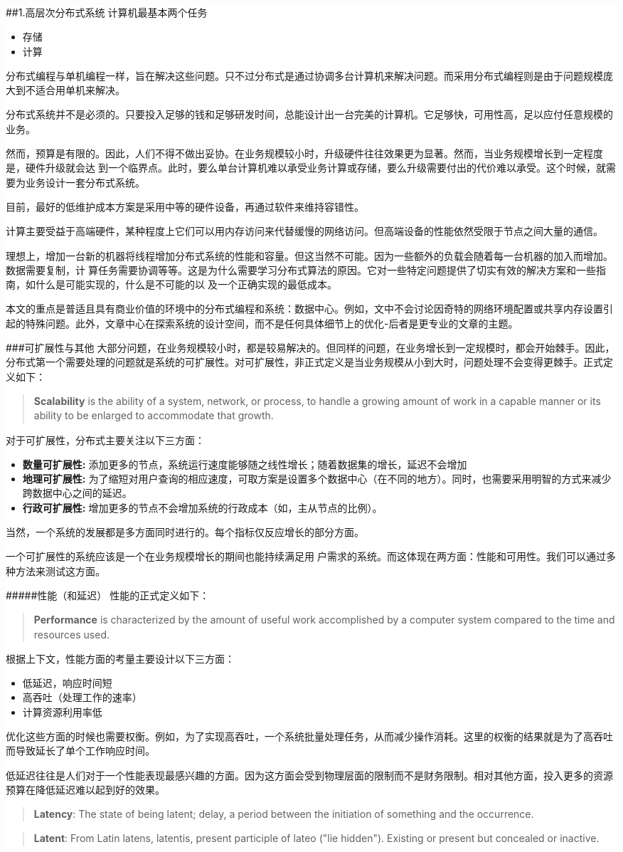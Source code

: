 ##1.高层次分布式系统
计算机最基本两个任务

- 存储
- 计算

分布式编程与单机编程一样，旨在解决这些问题。只不过分布式是通过协调多台计算机来解决问题。而采用分布式编程则是由于问题规模庞大到不适合用单机来解决。

分布式系统并不是必须的。只要投入足够的钱和足够研发时间，总能设计出一台完美的计算机。它足够快，可用性高，足以应付任意规模的业务。

然而，预算是有限的。因此，人们不得不做出妥协。在业务规模较小时，升级硬件往往效果更为显著。然而，当业务规模增长到一定程度是，硬件升级就会达 到一个临界点。此时，要么单台计算机难以承受业务计算或存储，要么升级需要付出的代价难以承受。这个时候，就需要为业务设计一套分布式系统。

目前，最好的低维护成本方案是采用中等的硬件设备，再通过软件来维持容错性。

计算主要受益于高端硬件，某种程度上它们可以用内存访问来代替缓慢的网络访问。但高端设备的性能依然受限于节点之间大量的通信。

理想上，增加一台新的机器将线程增加分布式系统的性能和容量。但这当然不可能。因为一些额外的负载会随着每一台机器的加入而增加。数据需要复制，计 算任务需要协调等等。这是为什么需要学习分布式算法的原因。它对一些特定问题提供了切实有效的解决方案和一些指南，如什么是可能实现的，什么是不可能的以 及一个正确实现的最低成本。

本文的重点是普适且具有商业价值的环境中的分布式编程和系统：数据中心。例如，文中不会讨论因奇特的网络环境配置或共享内存设置引起的特殊问题。此外，文章中心在探索系统的设计空间，而不是任何具体细节上的优化-后者是更专业的文章的主题。

###可扩展性与其他
大部分问题，在业务规模较小时，都是较易解决的。但同样的问题，在业务增长到一定规模时，都会开始棘手。因此，分布式第一个需要处理的问题就是系统的可扩展性。对可扩展性，非正式定义是当业务规模从小到大时，问题处理不会变得更棘手。正式定义如下：

>**Scalability** is the ability of a system, network, or process, to handle a growing amount of work in a capable manner or its ability to be enlarged to accommodate that growth.

对于可扩展性，分布式主要关注以下三方面：

- **数量可扩展性:** 添加更多的节点，系统运行速度能够随之线性增长；随着数据集的增长，延迟不会增加
- **地理可扩展性:** 为了缩短对用户查询的相应速度，可取方案是设置多个数据中心（在不同的地方）。同时，也需要采用明智的方式来减少跨数据中心之间的延迟。
- **行政可扩展性:** 增加更多的节点不会增加系统的行政成本（如，主从节点的比例）。

当然，一个系统的发展都是多方面同时进行的。每个指标仅反应增长的部分方面。

一个可扩展性的系统应该是一个在业务规模增长的期间也能持续满足用
户需求的系统。而这体现在两方面：性能和可用性。我们可以通过多种方法来测试这方面。

#####性能（和延迟）
性能的正式定义如下：
>**Performance** is characterized by the amount of useful work accomplished by a computer system compared to the time and resources used.

根据上下文，性能方面的考量主要设计以下三方面：

- 低延迟，响应时间短
- 高吞吐（处理工作的速率）
- 计算资源利用率低

优化这些方面的时候也需要权衡。例如，为了实现高吞吐，一个系统批量处理任务，从而减少操作消耗。这里的权衡的结果就是为了高吞吐而导致延长了单个工作响应时间。

低延迟往往是人们对于一个性能表现最感兴趣的方面。因为这方面会受到物理层面的限制而不是财务限制。相对其他方面，投入更多的资源预算在降低延迟难以起到好的效果。

>**Latency**: The state of being latent; delay, a period between the initiation of something and the occurrence.

>**Latent**: From Latin latens, latentis, present participle of lateo ("lie hidden"). Existing or present but concealed or inactive.
